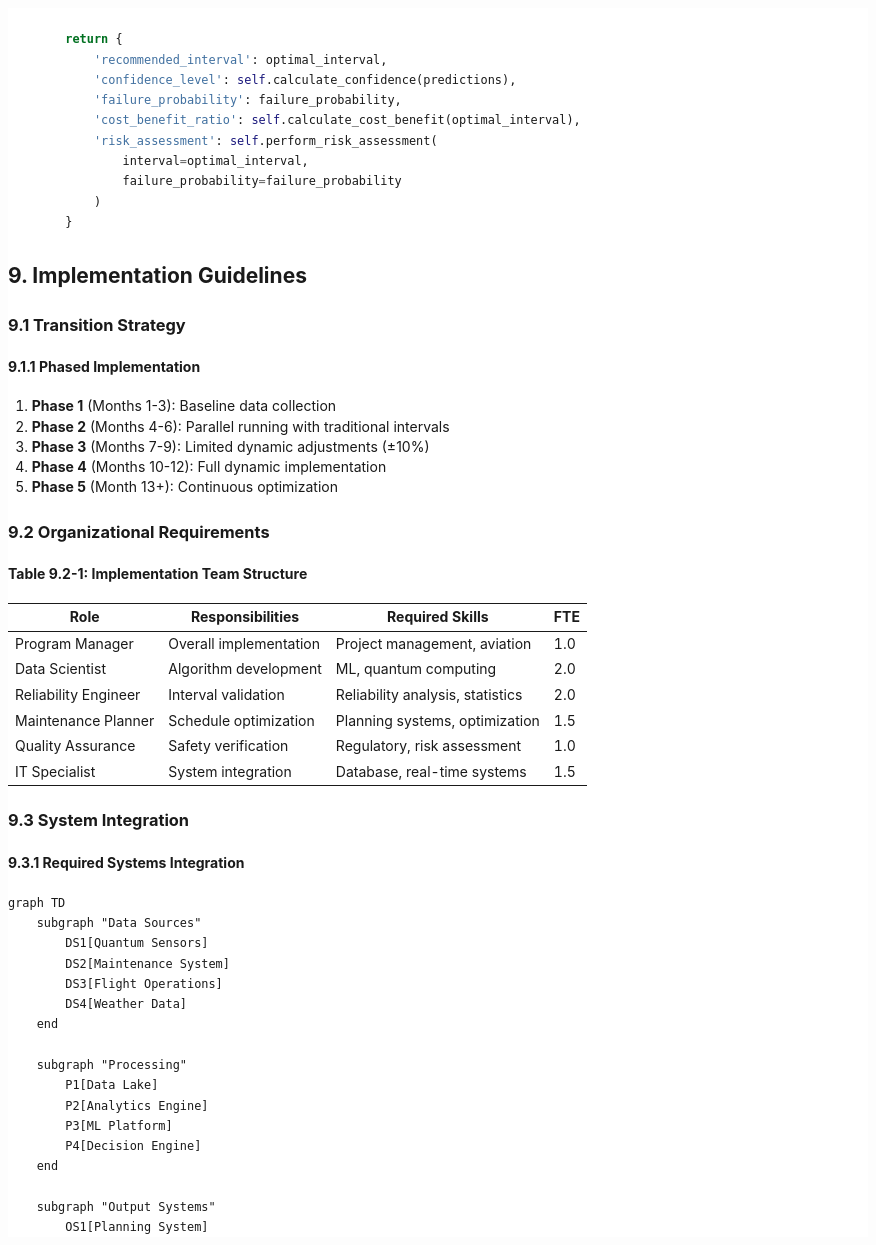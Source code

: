 ```python
        
        return {
            'recommended_interval': optimal_interval,
            'confidence_level': self.calculate_confidence(predictions),
            'failure_probability': failure_probability,
            'cost_benefit_ratio': self.calculate_cost_benefit(optimal_interval),
            'risk_assessment': self.perform_risk_assessment(
                interval=optimal_interval,
                failure_probability=failure_probability
            )
        }
```

## 9. Implementation Guidelines

### 9.1 Transition Strategy

#### 9.1.1 Phased Implementation
1. **Phase 1** (Months 1-3): Baseline data collection
2. **Phase 2** (Months 4-6): Parallel running with traditional intervals
3. **Phase 3** (Months 7-9): Limited dynamic adjustments (±10%)
4. **Phase 4** (Months 10-12): Full dynamic implementation
5. **Phase 5** (Month 13+): Continuous optimization

### 9.2 Organizational Requirements

#### Table 9.2-1: Implementation Team Structure

| Role | Responsibilities | Required Skills | FTE |
|------|------------------|-----------------|-----|
| Program Manager | Overall implementation | Project management, aviation | 1.0 |
| Data Scientist | Algorithm development | ML, quantum computing | 2.0 |
| Reliability Engineer | Interval validation | Reliability analysis, statistics | 2.0 |
| Maintenance Planner | Schedule optimization | Planning systems, optimization | 1.5 |
| Quality Assurance | Safety verification | Regulatory, risk assessment | 1.0 |
| IT Specialist | System integration | Database, real-time systems | 1.5 |

### 9.3 System Integration

#### 9.3.1 Required Systems Integration
```mermaid
graph TD
    subgraph "Data Sources"
        DS1[Quantum Sensors]
        DS2[Maintenance System]
        DS3[Flight Operations]
        DS4[Weather Data]
    end
    
    subgraph "Processing"
        P1[Data Lake]
        P2[Analytics Engine]
        P3[ML Platform]
        P4[Decision Engine]
    end
    
    subgraph "Output Systems"
        OS1[Planning System]
```